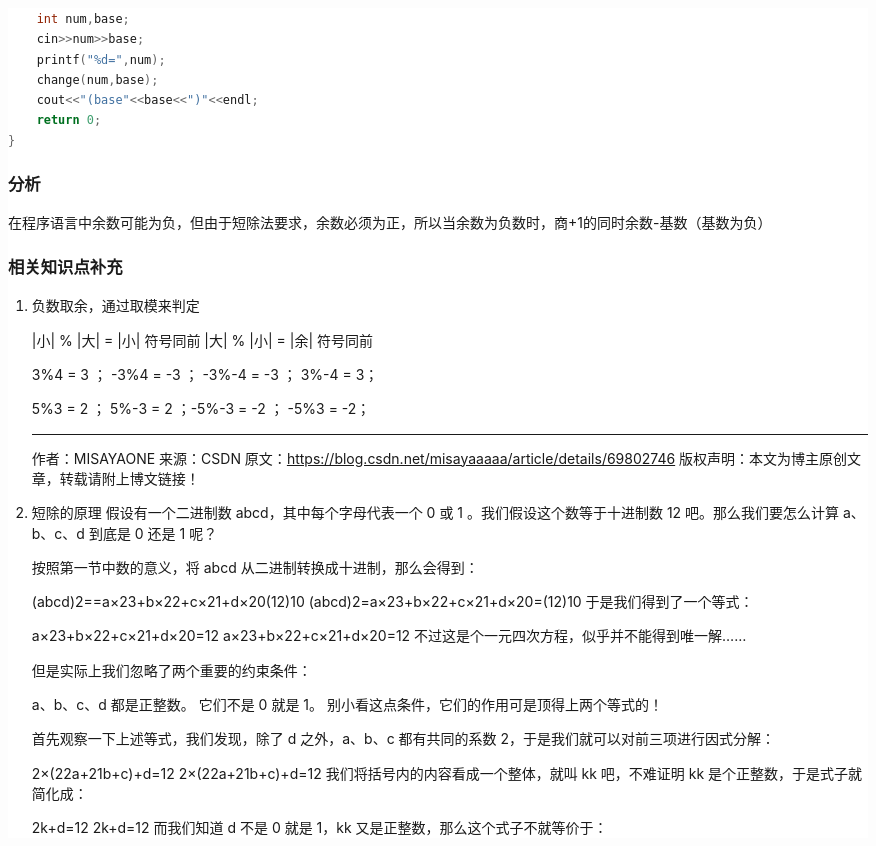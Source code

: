 ```c++
	int num,base;
	cin>>num>>base;
	printf("%d=",num);
	change(num,base);
	cout<<"(base"<<base<<")"<<endl;
	return 0;
}
```

### 分析

在程序语言中余数可能为负，但由于短除法要求，余数必须为正，所以当余数为负数时，商+1的同时余数-基数（基数为负）

### 相关知识点补充

1. 负数取余，通过取模来判定

   |小| % |大| = |小| 符号同前    |大| % |小| = |余| 符号同前

   3%4 = 3 ； -3%4 = -3 ； -3%-4 = -3 ； 3%-4 = 3；

   5%3 = 2 ； 5%-3 = 2  ；-5%-3 = -2 ； -5%3 = -2；

   ---------------------
   作者：MISAYAONE
   来源：CSDN
   原文：https://blog.csdn.net/misayaaaaa/article/details/69802746
   版权声明：本文为博主原创文章，转载请附上博文链接！

2. 短除的原理
   假设有一个二进制数 abcd，其中每个字母代表一个 0 或 1 。我们假设这个数等于十进制数 12 吧。那么我们要怎么计算 a、b、c、d 到底是 0 还是 1 呢？

   按照第一节中数的意义，将 abcd 从二进制转换成十进制，那么会得到：

   (abcd)2==a×23+b×22+c×21+d×20(12)10
   (abcd)2=a×23+b×22+c×21+d×20=(12)10
   于是我们得到了一个等式：

   a×23+b×22+c×21+d×20=12
   a×23+b×22+c×21+d×20=12
   不过这是个一元四次方程，似乎并不能得到唯一解……

   但是实际上我们忽略了两个重要的约束条件：

   a、b、c、d 都是正整数。
   它们不是 0 就是 1。
   别小看这点条件，它们的作用可是顶得上两个等式的！

   首先观察一下上述等式，我们发现，除了 d 之外，a、b、c 都有共同的系数 2，于是我们就可以对前三项进行因式分解：

   2×(22a+21b+c)+d=12
   2×(22a+21b+c)+d=12
   我们将括号内的内容看成一个整体，就叫 kk 吧，不难证明 kk 是个正整数，于是式子就简化成：

   2k+d=12
   2k+d=12
   而我们知道 d 不是 0 就是 1，kk 又是正整数，那么这个式子不就等价于：
